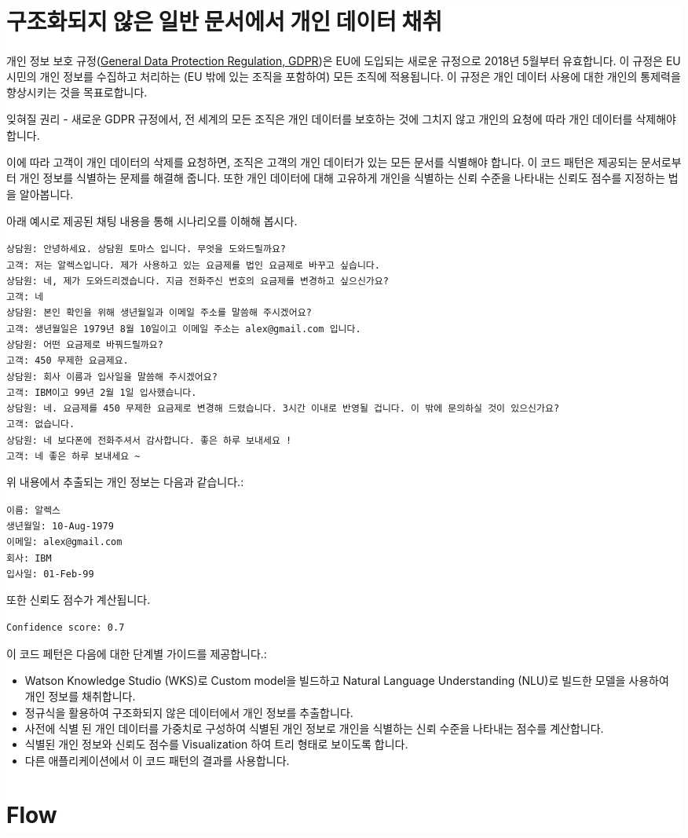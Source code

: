 
# 구조화되지 않은 일반 문서에서 개인 데이터 채취

개인 정보 보호 규정([General Data Protection Regulation, GDPR](http://terms.naver.com/entry.nhn?docId=3596816&cid=42346&categoryId=42346))은 EU에 도입되는 새로운 규정으로 2018년 5월부터 유효합니다. 이 규정은 EU 시민의 개인 정보를 수집하고 처리하는 (EU 밖에 있는 조직을 포함하여) 모든 조직에 적용됩니다. 이 규정은 개인 데이터 사용에 대한 개인의 통제력을 향상시키는 것을 목표로합니다.

잊혀질 권리 - 새로운 GDPR 규정에서, 전 세계의 모든 조직은 개인 데이터를 보호하는 것에 그치지 않고 개인의 요청에 따라 개인 데이터를 삭제해야 합니다.

이에 따라 고객이 개인 데이터의 삭제를 요청하면, 조직은 고객의 개인 데이터가 있는 모든 문서를 식별해야 합니다. 이 코드 패턴은 제공되는 문서로부터 개인 정보를 식별하는 문제를 해결해 줍니다. 또한 개인 데이터에 대해 고유하게 개인을 식별하는 신뢰 수준을 나타내는 신뢰도 점수를 지정하는 법을 알아봅니다.


아래 예시로 제공된 채팅 내용을 통해 시나리오를 이해해 봅시다.<br />

```
상담원: 안녕하세요. 상담원 토마스 입니다. 무엇을 도와드릴까요?
고객: 저는 알렉스입니다. 제가 사용하고 있는 요금제를 법인 요금제로 바꾸고 싶습니다.
상담원: 네, 제가 도와드리겠습니다. 지금 전화주신 번호의 요금제를 변경하고 싶으신가요?
고객: 네
상담원: 본인 확인을 위해 생년월일과 이메일 주소를 말씀해 주시겠어요?
고객: 생년월일은 1979년 8월 10일이고 이메일 주소는 alex@gmail.com 입니다.
상담원: 어떤 요금제로 바꿔드릴까요?
고객: 450 무제한 요금제요.
상담원: 회사 이름과 입사일을 말씀해 주시겠어요?
고객: IBM이고 99년 2월 1일 입사했습니다.
상담원: 네. 요금제를 450 무제한 요금제로 변경해 드렸습니다. 3시간 이내로 반영될 겁니다. 이 밖에 문의하실 것이 있으신가요?
고객: 없습니다.
상담원: 네 보다폰에 전화주셔서 감사합니다. 좋은 하루 보내세요 !
고객: 네 좋은 하루 보내세요 ~
```

위 내용에서 추출되는 개인 정보는 다음과 같습니다.: <br />

```
이름: 알렉스
생년월일: 10-Aug-1979
이메일: alex@gmail.com
회사: IBM
입사일: 01-Feb-99
```

또한 신뢰도 점수가 계산됩니다.

```
Confidence score: 0.7
```

이 코드 페턴은 다음에 대한 단계별 가이드를 제공합니다.:
- Watson Knowledge Studio (WKS)로 Custom model을 빌드하고 Natural Language Understanding (NLU)로 빌드한 모델을 사용하여 개인 정보를 채취합니다.
- 정규식을 활용하여 구조화되지 않은 데이터에서 개인 정보를 추출합니다.
- 사전에 식별 된 개인 데이터를 가중치로 구성하여 식별된 개인 정보로 개인을 식별하는 신뢰 수준을 나타내는 점수를 계산합니다.
- 식별된 개인 정보와 신뢰도 점수를 Visualization 하여 트리 형태로 보이도록 합니다.
- 다른 애플리케이션에서 이 코드 패턴의 결과를 사용합니다.

# Flow